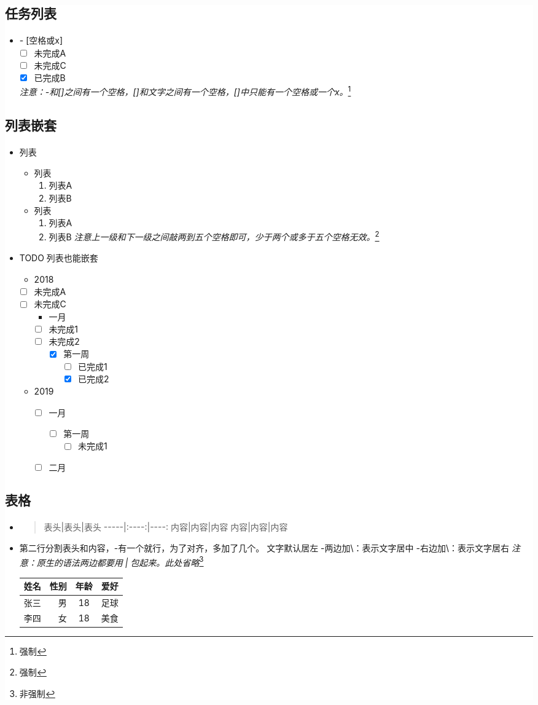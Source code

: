 ## 任务列表
* \- [空格或x] 
  - [ ] 未完成A
  - [ ] 未完成C
  - [x] 已完成B
  
  *注意：\-和\[]之间有一个空格，\[]和文字之间有一个空格，\[]中只能有一个空格或一个x。*[^1]
  
## 列表嵌套
* 列表
  - 列表
      1. 列表A
      2. 列表B
  - 列表
      1. 列表A
      2. 列表B
  *注意上一级和下一级之间敲两到五个空格即可，少于两个或多于五个空格无效。*[^1]

* TODO 列表也能嵌套
  - 2018
  - [ ] 未完成A
  - [ ] 未完成C
    - 一月
    - [ ] 未完成1
    - [ ] 未完成2
      - [x] 第一周
        - [ ] 已完成1
        - [x] 已完成2
  - 2019
    - [ ] 一月
      - [ ] 第一周
        - [ ] 未完成1
    - [ ] 二月
  

## 表格
* > 表头\|表头\|表头
  > -----|:----:|----:
  > 内容|内容|内容
  > 内容|内容|内容
* 第二行分割表头和内容，\-有一个就行，为了对齐，多加了几个。
  文字默认居左
  \-两边加\：表示文字居中
  \-右边加\：表示文字居右
  *注意：原生的语法两边都要用 | 包起来。此处省略*[^2]
  
  姓名|性别|年龄|爱好
  ----|----:|:----:|----
  张三|男|18|足球
  李四|女|18|美食
  

[1]: https://www.appinn.com/markdown/index.html
[^1]: 强制
[^2]: 非强制
